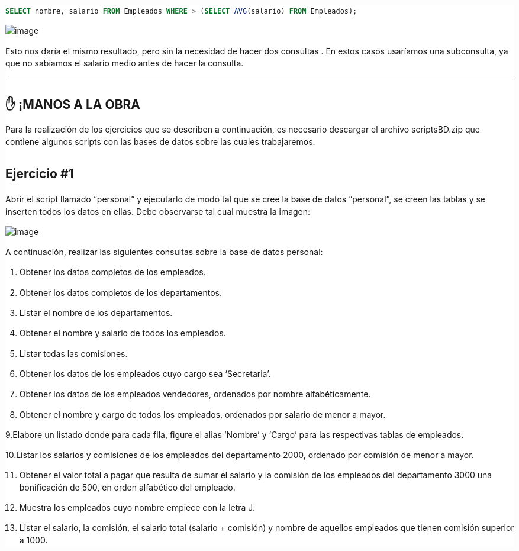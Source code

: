 ```sql
SELECT nombre, salario FROM Empleados WHERE > (SELECT AVG(salario) FROM Empleados);
```

![image](https://user-images.githubusercontent.com/72580574/232348101-a155316f-3863-406a-a690-7c9d8084fafc.png)

Esto nos daría el mismo resultado, pero sin la necesidad de hacer dos consultas . En estos casos  usaríamos una subconsulta, ya que  no sabíamos el salario medio antes de hacer la consulta.


---

## ✋ ¡MANOS A LA OBRA 

Para la realización de los ejercicios que se describen a continuación, es necesario descargar el archivo scriptsBD.zip que contiene algunos scripts con las bases de datos sobre las cuales trabajaremos.


## Ejercicio #1

Abrir el script llamado “personal” y ejecutarlo de modo tal que se cree la base de datos “personal”, se creen las tablas y se inserten todos los datos en ellas. Debe observarse tal cual muestra la imagen: 


![image](https://user-images.githubusercontent.com/72580574/232348148-c456f971-c878-44ca-b323-faa5c0a4237f.png)


A continuación, realizar las siguientes consultas sobre la base de datos personal:

1. Obtener los datos completos de los empleados.

2. Obtener los datos completos de los departamentos.

3. Listar el nombre de los departamentos.

4. Obtener el nombre y salario de todos los empleados.

5. Listar todas las comisiones.

6. Obtener los datos de los empleados cuyo cargo sea ‘Secretaria’.

7. Obtener los datos de los empleados vendedores, ordenados por nombre alfabéticamente.

8. Obtener el nombre y cargo de todos los empleados, ordenados por salario de menor a mayor.

9.Elabore un listado donde para cada fila, figure el alias ‘Nombre’ y ‘Cargo’ para las respectivas tablas de empleados.

10.Listar los salarios y comisiones de los empleados del departamento 2000, ordenado por comisión de menor a mayor.

11. Obtener el valor total a pagar que resulta de sumar el salario y la comisión de los empleados del departamento 3000 una bonificación de 500, en orden alfabético del empleado.

12. Muestra los empleados cuyo nombre empiece con la letra J.

13. Listar el salario, la comisión, el salario total (salario + comisión) y nombre de aquellos empleados que tienen comisión superior a 1000.
